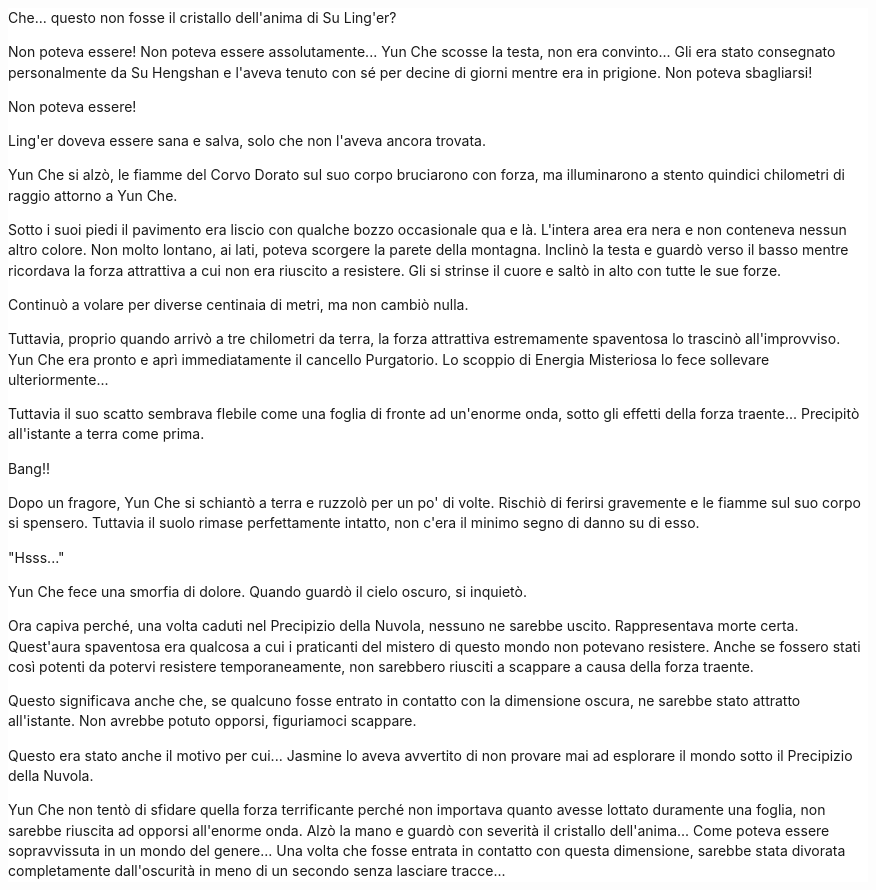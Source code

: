 
Che... questo non fosse il cristallo dell'anima di Su Ling'er?


Non poteva essere! Non poteva essere assolutamente... Yun Che scosse la testa, non era convinto... Gli era stato consegnato personalmente da Su Hengshan e l'aveva tenuto con sé per decine di giorni mentre era in prigione. Non poteva sbagliarsi!


Non poteva essere!


Ling'er doveva essere sana e salva, solo che non l'aveva ancora trovata.


Yun Che si alzò, le fiamme del Corvo Dorato sul suo corpo bruciarono con forza, ma illuminarono a stento quindici chilometri di raggio attorno a Yun Che.


Sotto i suoi piedi il pavimento era liscio con qualche bozzo occasionale qua e là. L'intera area era nera e non conteneva nessun altro colore. Non molto lontano, ai lati, poteva scorgere la parete della montagna. Inclinò la testa e guardò verso il basso mentre ricordava la forza attrattiva a cui non era riuscito a resistere. Gli si strinse il cuore e saltò in alto con tutte le sue forze.


Continuò a volare per diverse centinaia di metri, ma non cambiò nulla.


Tuttavia, proprio quando arrivò a tre chilometri da terra, la forza attrattiva estremamente spaventosa lo trascinò all'improvviso. Yun Che era pronto e aprì immediatamente il cancello Purgatorio. Lo scoppio di Energia Misteriosa lo fece sollevare ulteriormente...


Tuttavia il suo scatto sembrava flebile come una foglia di fronte ad un'enorme onda, sotto gli effetti della forza traente... Precipitò all'istante a terra come prima.


Bang!!


Dopo un fragore, Yun Che si schiantò a terra e ruzzolò per un po' di volte. Rischiò di ferirsi gravemente e le fiamme sul suo corpo si spensero. Tuttavia il suolo rimase perfettamente intatto, non c'era il minimo segno di danno su di esso.


"Hsss..."


Yun Che fece una smorfia di dolore. Quando guardò il cielo oscuro, si inquietò.


Ora capiva perché, una volta caduti nel Precipizio della Nuvola, nessuno ne sarebbe uscito. Rappresentava morte certa. Quest'aura spaventosa era qualcosa a cui i praticanti del mistero di questo mondo non potevano resistere. Anche se fossero stati così potenti da potervi resistere temporaneamente, non sarebbero riusciti a scappare a causa della forza traente.


Questo significava anche che, se qualcuno fosse entrato in contatto con la dimensione oscura, ne sarebbe stato attratto all'istante. Non avrebbe potuto opporsi, figuriamoci scappare.


Questo era stato anche il motivo per cui... Jasmine lo aveva avvertito di non provare mai ad esplorare il mondo sotto il Precipizio della Nuvola.


Yun Che non tentò di sfidare quella forza terrificante perché non importava quanto avesse lottato duramente una foglia, non sarebbe riuscita ad opporsi all'enorme onda. Alzò la mano e guardò con severità il cristallo dell'anima... Come poteva essere sopravvissuta in un mondo del genere... Una volta che fosse entrata in contatto con questa dimensione, sarebbe stata divorata completamente dall'oscurità in meno di un secondo senza lasciare tracce...
